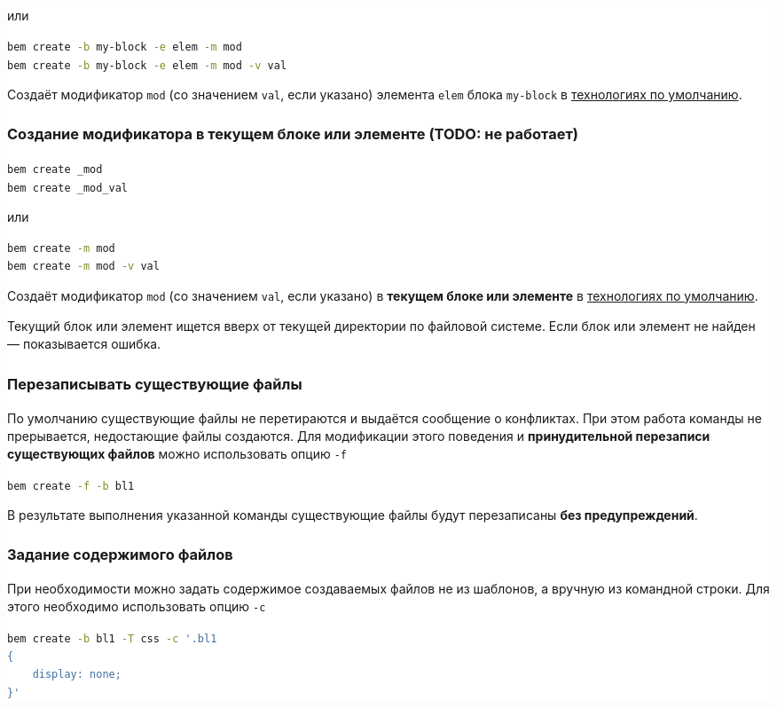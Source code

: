 или

```sh
bem create -b my-block -e elem -m mod
bem create -b my-block -e elem -m mod -v val
```

Создаёт модификатор `mod` (со значением `val`, если указано) элемента `elem` блока
`my-block` в [технологиях по умолчанию](#Технологии-по-умолчанию).

### Создание модификатора в текущем блоке или элементе (TODO: не работает)

```sh
bem create _mod
bem create _mod_val
```

или

```sh
bem create -m mod
bem create -m mod -v val
```

Создаёт модификатор `mod` (со значением `val`, если указано) в
**текущем блоке или элементе** в
[технологиях по умолчанию](#Технологии-по-умолчанию).

Текущий блок или элемент ищется вверх от текущей директории по файловой системе.
Если блок или элемент не найден — показывается ошибка.

### Перезаписывать существующие файлы

По умолчанию существующие файлы не перетираются и выдаётся сообщение о конфликтах. При этом работа команды не прерывается, недостающие файлы создаются.
Для модификации этого поведения и **принудительной перезаписи существующих файлов** можно использовать опцию `-f`

```sh
bem create -f -b bl1
```

В результате выполнения указанной команды существующие файлы будут перезаписаны **без предупреждений**.

### Задание содержимого файлов

При необходимости можно задать содержимое создаваемых файлов не из шаблонов, а вручную из командной строки. Для этого необходимо использовать опцию `-c`

```sh
bem create -b bl1 -T css -c '.bl1
{
    display: none;
}'
```
